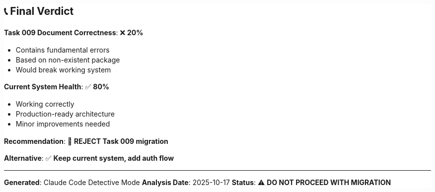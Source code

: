 
## 📞 Final Verdict

**Task 009 Document Correctness**: ❌ **20%**
- Contains fundamental errors
- Based on non-existent package
- Would break working system

**Current System Health**: ✅ **80%**
- Working correctly
- Production-ready architecture
- Minor improvements needed

**Recommendation**: 🛑 **REJECT Task 009 migration**

**Alternative**: ✅ **Keep current system, add auth flow**

---

**Generated**: Claude Code Detective Mode
**Analysis Date**: 2025-10-17
**Status**: ⚠️ **DO NOT PROCEED WITH MIGRATION**

